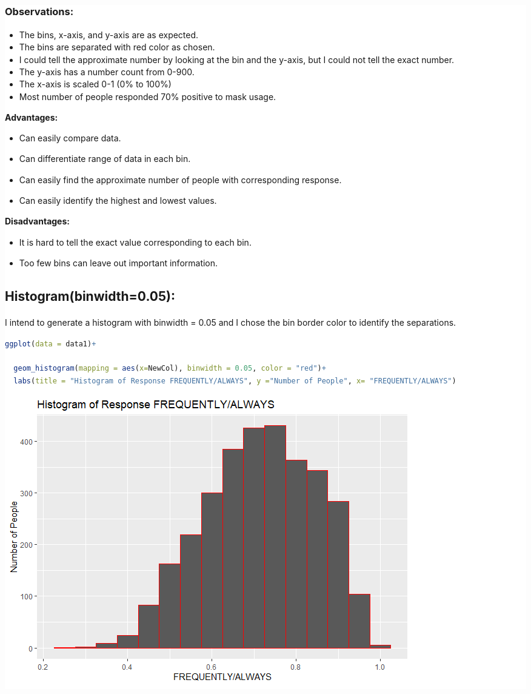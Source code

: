 ### Observations:

  - The bins, x-axis, and y-axis are as expected.
  - The bins are separated with red color as chosen.
  - I could tell the approximate number by looking at the bin and the
    y-axis, but I could not tell the exact number.
  - The y-axis has a number count from 0-900.
  - The x-axis is scaled 0-1 (0% to 100%)
  - Most number of people responded 70% positive to mask usage.

**Advantages:**

  - Can easily compare data.

  - Can differentiate range of data in each bin.

  - Can easily find the approximate number of people with corresponding
    response.

  - Can easily identify the highest and lowest values.

**Disadvantages:**

  - It is hard to tell the exact value corresponding to each bin.

  - Too few bins can leave out important information.

## Histogram(binwidth=0.05):

I intend to generate a histogram with binwidth = 0.05 and I chose the
bin border color to identify the separations.

``` r
ggplot(data = data1)+
  
  geom_histogram(mapping = aes(x=NewCol), binwidth = 0.05, color = "red")+
  labs(title = "Histogram of Response FREQUENTLY/ALWAYS", y ="Number of People", x= "FREQUENTLY/ALWAYS") 
```

![](report_files/figure-gfm/unnamed-chunk-8-1.png)
